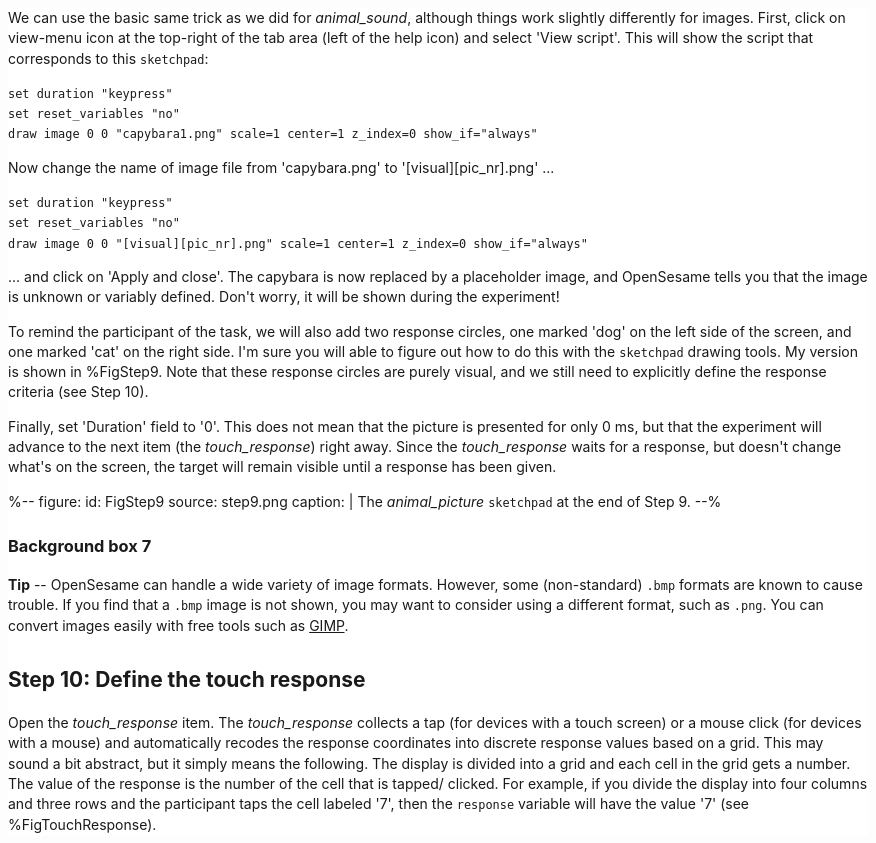 We can use the basic same trick as we did for *animal_sound*, although things work slightly differently for images. First, click on view-menu icon at the top-right of the tab area (left of the help icon) and select 'View script'. This will show the script that corresponds to this `sketchpad`:

~~~
set duration "keypress"
set reset_variables "no"
draw image 0 0 "capybara1.png" scale=1 center=1 z_index=0 show_if="always"
~~~

Now change the name of image file from 'capybara.png' to '[visual][pic_nr].png' ...

~~~
set duration "keypress"
set reset_variables "no"
draw image 0 0 "[visual][pic_nr].png" scale=1 center=1 z_index=0 show_if="always"
~~~

... and click on 'Apply and close'. The capybara is now replaced by a placeholder image, and OpenSesame tells you that the image is unknown or variably defined. Don't worry, it will be shown during the experiment!

To remind the participant of the task, we will also add two response circles, one marked 'dog' on the left side of the screen, and one marked 'cat' on the right side. I'm sure you will able to figure out how to do this with the `sketchpad` drawing tools. My version is shown in %FigStep9. Note that these response circles are purely visual, and we still need to explicitly define the response criteria (see Step 10).

Finally, set 'Duration' field to '0'. This does not mean that the picture is presented for only 0 ms, but that the experiment will advance to the next item (the *touch_response*) right away. Since the *touch_response* waits for a response, but doesn't change what's on the screen, the target will remain visible until a response has been given.

%--
figure:
 id: FigStep9
 source: step9.png
 caption: |
  The *animal_picture* `sketchpad` at the end of Step 9.
--%

<div class='info-box' markdown='1'>

### Background box 7

__Tip__ -- OpenSesame can handle a wide variety of image formats. However, some (non-standard) `.bmp` formats are known to cause trouble. If you find that a `.bmp` image is not shown, you may want to consider using a different format, such as `.png`. You can convert images easily with free tools such as [GIMP].

</div>

## Step 10: Define the touch response

Open the *touch_response* item. The *touch_response* collects a tap (for devices with a touch screen) or a mouse click (for devices with a mouse) and automatically recodes the response coordinates into discrete response values based on a grid. This may sound a bit abstract, but it simply means the following. The display is divided into a grid and each cell in the grid gets a number. The value of the response is the number of the cell that is tapped/ clicked. For example, if you divide the display into four columns and three rows and the participant taps the cell labeled '7', then the `response` variable will have the value '7' (see %FigTouchResponse).


[OpenSesame runtime for Android]: /getting-opensesame/android
[slides]: /attachments/epos2015-workshop-slides.pdf
[modulo]: http://en.wikipedia.org/wiki/Modulo_operation
[pdf]: /epos2015/index.pdf
[gimp]: http://www.gimp.org/